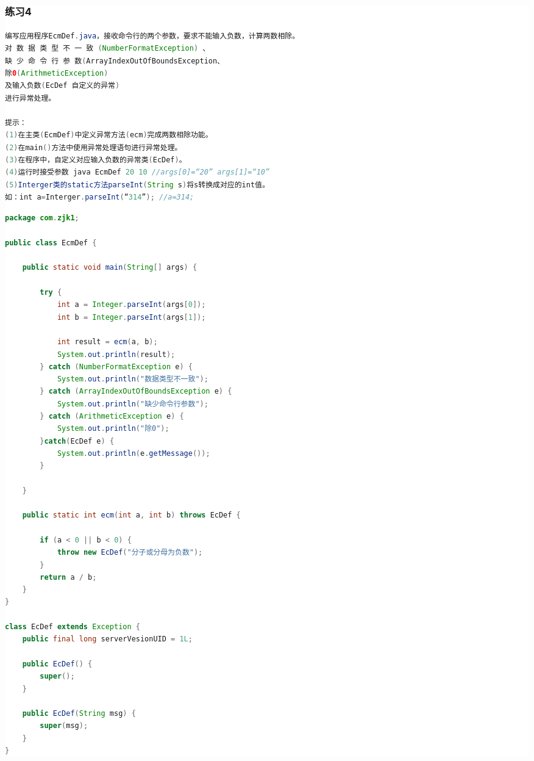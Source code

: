 ### 练习4

```java
编写应用程序EcmDef.java，接收命令行的两个参数，要求不能输入负数，计算两数相除。
对 数 据 类 型 不 一 致 (NumberFormatException) 、 
缺 少 命 令 行 参 数(ArrayIndexOutOfBoundsException、
除0(ArithmeticException)
及输入负数(EcDef 自定义的异常)
进行异常处理。

提示：
(1)在主类(EcmDef)中定义异常方法(ecm)完成两数相除功能。
(2)在main()方法中使用异常处理语句进行异常处理。
(3)在程序中，自定义对应输入负数的异常类(EcDef)。
(4)运行时接受参数 java EcmDef 20 10 //args[0]=“20” args[1]=“10”
(5)Interger类的static方法parseInt(String s)将s转换成对应的int值。
如：int a=Interger.parseInt(“314”); //a=314;
```

```java
package com.zjk1;

public class EcmDef {

    public static void main(String[] args) {

        try {
            int a = Integer.parseInt(args[0]);
            int b = Integer.parseInt(args[1]);

            int result = ecm(a, b);
            System.out.println(result);
        } catch (NumberFormatException e) {
            System.out.println("数据类型不一致");
        } catch (ArrayIndexOutOfBoundsException e) {
            System.out.println("缺少命令行参数");
        } catch (ArithmeticException e) {
            System.out.println("除0");
        }catch(EcDef e) {
            System.out.println(e.getMessage());
        }

    }

    public static int ecm(int a, int b) throws EcDef {

        if (a < 0 || b < 0) {
            throw new EcDef("分子或分母为负数");
        }
        return a / b;
    }
}

class EcDef extends Exception {
    public final long serverVesionUID = 1L;

    public EcDef() {
        super();
    }

    public EcDef(String msg) {
        super(msg);
    }
}
```